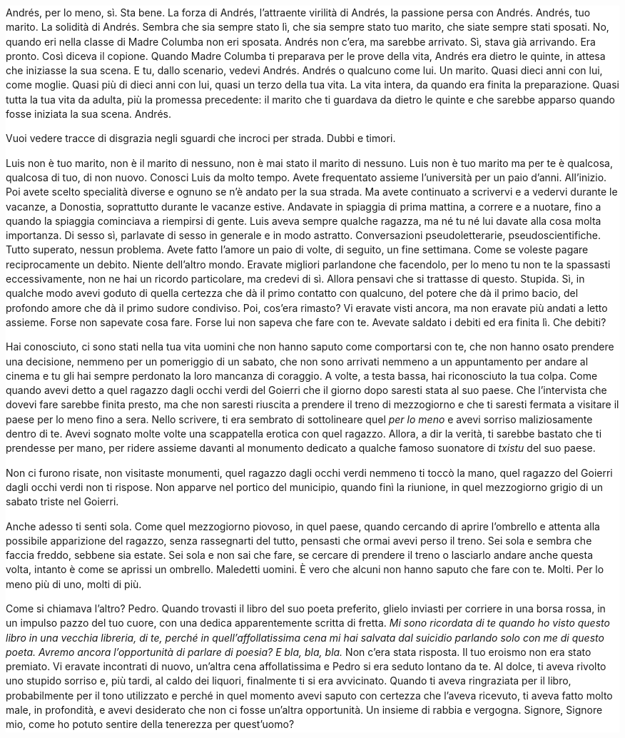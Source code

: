 Andrés, per lo meno, sì. Sta bene. La forza di Andrés, l’attraente virilità di Andrés, la passione persa con Andrés. Andrés, tuo marito. La solidità di Andrés. Sembra che sia sempre stato lì, che sia sempre stato tuo marito, che siate sempre stati sposati. No, quando eri nella classe di Madre Columba non eri sposata. Andrés non c’era, ma sarebbe arrivato. Sì, stava già arrivando. Era pronto. Così diceva il copione. Quando Madre Columba ti preparava per le prove della vita, Andrés era dietro le quinte, in attesa che iniziasse la sua scena. E tu, dallo scenario, vedevi Andrés. Andrés o qualcuno come lui. Un marito. Quasi dieci anni con lui, come moglie. Quasi più di dieci anni con lui, quasi un terzo della tua vita. La vita intera, da quando era finita la preparazione. Quasi tutta la tua vita da adulta, più la promessa precedente: il marito che ti guardava da dietro le quinte e che sarebbe apparso quando fosse iniziata la sua scena. Andrés.

Vuoi vedere tracce di disgrazia negli sguardi che incroci per strada. Dubbi e timori.

Luis non è tuo marito, non è il marito di nessuno, non è mai stato il marito di nessuno. Luis non è tuo marito ma per te è qualcosa, qualcosa di tuo, di non nuovo. Conosci Luis da molto tempo. Avete frequentato assieme l’università per un paio d’anni. All’inizio. Poi avete scelto specialità diverse e ognuno se n’è andato per la sua strada. Ma avete continuato a scrivervi e a vedervi durante le vacanze, a Donostia, soprattutto durante le vacanze estive. Andavate in spiaggia di prima mattina, a correre e a nuotare, fino a quando la spiaggia cominciava a riempirsi di gente. Luis aveva sempre qualche ragazza, ma né tu né lui davate alla cosa molta importanza. Di sesso sì, parlavate di sesso in generale e in modo astratto. Conversazioni pseudoletterarie, pseudoscientifiche. Tutto superato, nessun problema. Avete fatto l’amore un paio di volte, di seguito, un fine settimana. Come se voleste pagare reciprocamente un debito. Niente dell’altro mondo. Eravate migliori parlandone che facendolo, per lo meno tu non te la spassasti eccessivamente, non ne hai un ricordo particolare, ma credevi di sì. Allora pensavi che si trattasse di questo. Stupida. Sì, in qualche modo avevi goduto di quella certezza che dà il primo contatto con qualcuno, del potere che dà il primo bacio, del profondo amore che dà il primo sudore condiviso. Poi, cos’era rimasto? Vi eravate visti ancora, ma non eravate più andati a letto assieme. Forse non sapevate cosa fare. Forse lui non sapeva che fare con te. Avevate saldato i debiti ed era finita lì. Che debiti?

Hai conosciuto, ci sono stati nella tua vita uomini che non hanno saputo come comportarsi con te, che non hanno osato prendere una decisione, nemmeno per un pomeriggio di un sabato, che non sono arrivati nemmeno a un appuntamento per andare al cinema e tu gli hai sempre perdonato la loro mancanza di coraggio. A volte, a testa bassa, hai riconosciuto la tua colpa. Come quando avevi detto a quel ragazzo dagli occhi verdi del Goierri che il giorno dopo saresti stata al suo paese. Che l’intervista che dovevi fare sarebbe finita presto, ma che non saresti riuscita a prendere il treno di mezzogiorno e che ti saresti fermata a visitare il paese per lo meno fino a sera. Nello scrivere, ti era sembrato di sottolineare quel *per lo meno* e avevi sorriso maliziosamente dentro di te. Avevi sognato molte volte una scappatella erotica con quel ragazzo. Allora, a dir la verità, ti sarebbe bastato che ti prendesse per mano, per ridere assieme davanti al monumento dedicato a qualche famoso suonatore di *txistu* del suo paese.

Non ci furono risate, non visitaste monumenti, quel ragazzo dagli occhi verdi nemmeno ti toccò la mano, quel ragazzo del Goierri dagli occhi verdi non ti rispose. Non apparve nel portico del municipio, quando finì la riunione, in quel mezzogiorno grigio di un sabato triste nel Goierri.

Anche adesso ti senti sola. Come quel mezzogiorno piovoso, in quel paese, quando cercando di aprire l’ombrello e attenta alla possibile apparizione del ragazzo, senza rassegnarti del tutto, pensasti che ormai avevi perso il treno. Sei sola e sembra che faccia freddo, sebbene sia estate. Sei sola e non sai che fare, se cercare di prendere il treno o lasciarlo andare anche questa volta, intanto è come se aprissi un ombrello. Maledetti uomini. È vero che alcuni non hanno saputo che fare con te. Molti. Per lo meno più di uno, molti di più.

Come si chiamava l’altro? Pedro. Quando trovasti il libro del suo poeta preferito, glielo inviasti per corriere in una borsa rossa, in un impulso pazzo del tuo cuore, con una dedica apparentemente scritta di fretta. *Mi sono ricordata di te quando ho visto questo libro in una vecchia libreria, di te, perché in quell’affollatissima cena mi hai salvata dal suicidio parlando solo con me di questo poeta. Avremo ancora l’opportunità di parlare di poesia? E bla, bla, bla.* Non c’era stata risposta. Il tuo eroismo non era stato premiato. Vi eravate incontrati di nuovo, un’altra cena affollatissima e Pedro si era seduto lontano da te. Al dolce, ti aveva rivolto uno stupido sorriso e, più tardi, al caldo dei liquori, finalmente ti si era avvicinato. Quando ti aveva ringraziata per il libro, probabilmente per il tono utilizzato e perché in quel momento avevi saputo con certezza che l’aveva ricevuto, ti aveva fatto molto male, in profondità, e avevi desiderato che non ci fosse un’altra opportunità. Un insieme di rabbia e vergogna. Signore, Signore mio, come ho potuto sentire della tenerezza per quest’uomo?
